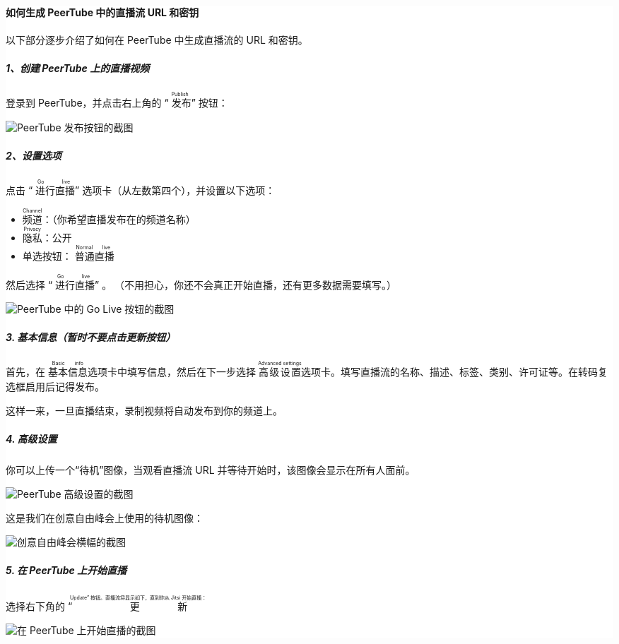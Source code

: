 
#### 如何生成 PeerTube 中的直播流 URL 和密钥


以下部分逐步介绍了如何在 PeerTube 中生成直播流的 URL 和密钥。


##### 1、创建 PeerTube 上的直播视频


登录到 PeerTube，并点击右上角的 “<ruby> 发布 <rt>  Publish </rt></ruby>” 按钮：


![PeerTube 发布按钮的截图](/Asserts/Images/album/202307/30/073808l6cfik65cdk6kn74.png)


##### 2、设置选项


点击 “<ruby> 进行直播 <rt>  Go live </rt></ruby>” 选项卡（从左数第四个），并设置以下选项：


* <ruby> 频道 <rt>  Channel </rt></ruby>：（你希望直播发布在的频道名称）
* <ruby> 隐私 <rt>  Privacy </rt></ruby>：公开
* 单选按钮：<ruby> 普通直播 <rt>  Normal live </rt></ruby>


然后选择 “<ruby> 进行直播 <rt>  Go live </rt></ruby>” 。 （不用担心，你还不会真正开始直播，还有更多数据需要填写。）


![PeerTube 中的 Go Live 按钮的截图](/Asserts/Images/album/202307/30/073808eo9agzm1ccsmmfnz.png)


##### 3. 基本信息（暂时不要点击更新按钮）


首先，在 <ruby> 基本信息 <rt>  Basic info </rt></ruby> 选项卡中填写信息，然后在下一步选择 <ruby> 高级设置 <rt>  Advanced settings </rt></ruby> 选项卡。填写直播流的名称、描述、标签、类别、许可证等。在转码复选框启用后记得发布。


这样一来，一旦直播结束，录制视频将自动发布到你的频道上。


##### 4. 高级设置


你可以上传一个“待机”图像，当观看直播流 URL 并等待开始时，该图像会显示在所有人面前。


![PeerTube 高级设置的截图](/Asserts/Images/album/202307/30/073808vdkw4n4yukkdhd0n.png)


这是我们在创意自由峰会上使用的待机图像：


![创意自由峰会横幅的截图](/Asserts/Images/album/202307/30/073809fjfcxcxgjojxnanf.png)


##### 5. 在 PeerTube 上开始直播


选择右下角的 “<ruby> 更新 <rt>  Update” 按钮。直播流将显示如下，直到你从 Jitsi 开始直播： </rt></ruby>


![在 PeerTube 上开始直播的截图](/Asserts/Images/album/202307/30/073810rphoiixu2bzvh5pm.jpg)
